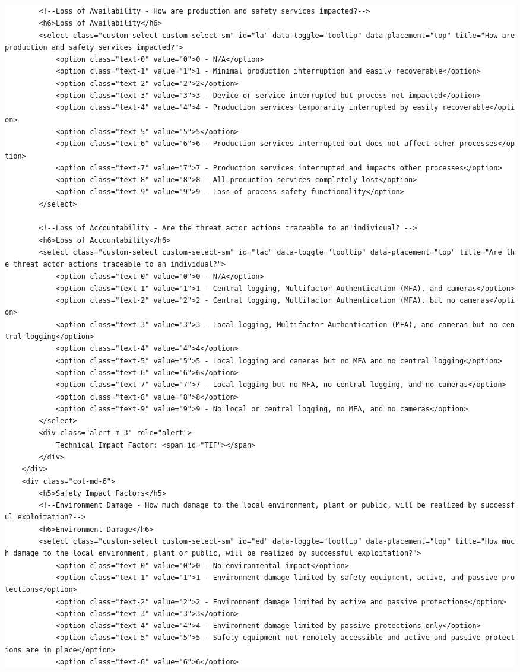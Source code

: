             <!--Loss of Availability - How are production and safety services impacted?-->
            <h6>Loss of Availability</h6>
            <select class="custom-select custom-select-sm" id="la" data-toggle="tooltip" data-placement="top" title="How are production and safety services impacted?">
                <option class="text-0" value="0">0 - N/A</option>
                <option class="text-1" value="1">1 - Minimal production interruption and easily recoverable</option>
                <option class="text-2" value="2">2</option>
                <option class="text-3" value="3">3 - Device or service interrupted but process not impacted</option>
                <option class="text-4" value="4">4 - Production services temporarily interrupted by easily recoverable</option>
                <option class="text-5" value="5">5</option>
                <option class="text-6" value="6">6 - Production services interrupted but does not affect other processes</option>
                <option class="text-7" value="7">7 - Production services interrupted and impacts other processes</option>
                <option class="text-8" value="8">8 - All production services completely lost</option>
                <option class="text-9" value="9">9 - Loss of process safety functionality</option>
            </select>

            <!--Loss of Accountability - Are the threat actor actions traceable to an individual? -->
            <h6>Loss of Accountability</h6>
            <select class="custom-select custom-select-sm" id="lac" data-toggle="tooltip" data-placement="top" title="Are the threat actor actions traceable to an individual?">
                <option class="text-0" value="0">0 - N/A</option>
                <option class="text-1" value="1">1 - Central logging, Multifactor Authentication (MFA), and cameras</option>
                <option class="text-2" value="2">2 - Central logging, Multifactor Authentication (MFA), but no cameras</option>
                <option class="text-3" value="3">3 - Local logging, Multifactor Authentication (MFA), and cameras but no central logging</option>
                <option class="text-4" value="4">4</option>
                <option class="text-5" value="5">5 - Local logging and cameras but no MFA and no central logging</option>
                <option class="text-6" value="6">6</option>
                <option class="text-7" value="7">7 - Local logging but no MFA, no central logging, and no cameras</option>
                <option class="text-8" value="8">8</option>
                <option class="text-9" value="9">9 - No local or central logging, no MFA, and no cameras</option>
            </select>
            <div class="alert m-3" role="alert">
                Technical Impact Factor: <span id="TIF"></span>
            </div>
        </div>
        <div class="col-md-6">
            <h5>Safety Impact Factors</h5>
            <!--Environment Damage - How much damage to the local environment, plant or public, will be realized by successful exploitation?-->
            <h6>Environment Damage</h6>
            <select class="custom-select custom-select-sm" id="ed" data-toggle="tooltip" data-placement="top" title="How much damage to the local environment, plant or public, will be realized by successful exploitation?">
                <option class="text-0" value="0">0 - No environmental impact</option>
                <option class="text-1" value="1">1 - Environment damage limited by safety equipment, active, and passive protections</option>
                <option class="text-2" value="2">2 - Environment damage limited by active and passive protections</option>
                <option class="text-3" value="3">3</option>
                <option class="text-4" value="4">4 - Environment damage limited by passive protections only</option>
                <option class="text-5" value="5">5 - Safety equipment not remotely accessible and active and passive protections are in place</option>
                <option class="text-6" value="6">6</option>